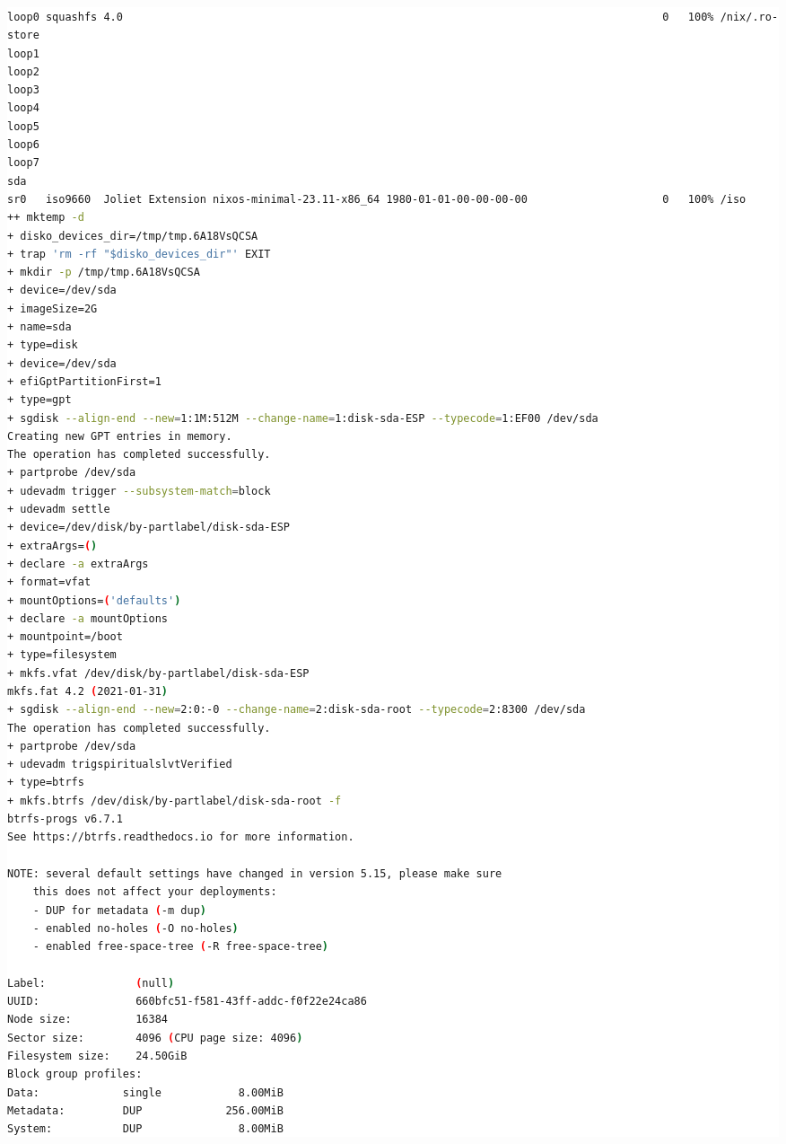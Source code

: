    ```bash
   loop0 squashfs 4.0                                                                                    0   100% /nix/.ro-store
   loop1
   loop2
   loop3
   loop4
   loop5
   loop6
   loop7
   sda
   sr0   iso9660  Joliet Extension nixos-minimal-23.11-x86_64 1980-01-01-00-00-00-00                     0   100% /iso
   ++ mktemp -d
   + disko_devices_dir=/tmp/tmp.6A18VsQCSA
   + trap 'rm -rf "$disko_devices_dir"' EXIT
   + mkdir -p /tmp/tmp.6A18VsQCSA
   + device=/dev/sda
   + imageSize=2G
   + name=sda
   + type=disk
   + device=/dev/sda
   + efiGptPartitionFirst=1
   + type=gpt
   + sgdisk --align-end --new=1:1M:512M --change-name=1:disk-sda-ESP --typecode=1:EF00 /dev/sda
   Creating new GPT entries in memory.
   The operation has completed successfully.
   + partprobe /dev/sda
   + udevadm trigger --subsystem-match=block
   + udevadm settle
   + device=/dev/disk/by-partlabel/disk-sda-ESP
   + extraArgs=()
   + declare -a extraArgs
   + format=vfat
   + mountOptions=('defaults')
   + declare -a mountOptions
   + mountpoint=/boot
   + type=filesystem
   + mkfs.vfat /dev/disk/by-partlabel/disk-sda-ESP
   mkfs.fat 4.2 (2021-01-31)
   + sgdisk --align-end --new=2:0:-0 --change-name=2:disk-sda-root --typecode=2:8300 /dev/sda
   The operation has completed successfully.
   + partprobe /dev/sda
   + udevadm trigspiritualslvtVerified
   + type=btrfs
   + mkfs.btrfs /dev/disk/by-partlabel/disk-sda-root -f
   btrfs-progs v6.7.1
   See https://btrfs.readthedocs.io for more information.

   NOTE: several default settings have changed in version 5.15, please make sure
       this does not affect your deployments:
       - DUP for metadata (-m dup)
       - enabled no-holes (-O no-holes)
       - enabled free-space-tree (-R free-space-tree)

   Label:              (null)
   UUID:               660bfc51-f581-43ff-addc-f0f22e24ca86
   Node size:          16384
   Sector size:        4096	(CPU page size: 4096)
   Filesystem size:    24.50GiB
   Block group profiles:
   Data:             single            8.00MiB
   Metadata:         DUP             256.00MiB
   System:           DUP               8.00MiB
   ```